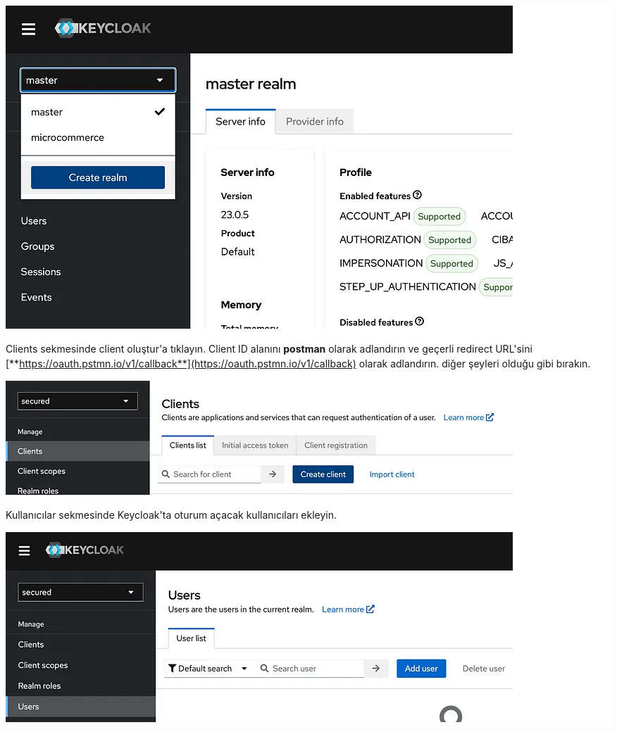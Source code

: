 <img src="/img/how-to-use-ocelot-and-keycloak-together-to-secure-microservices-from-api-gateway/keycloak-2.webp" alt="Keycloak" loading="lazy" />

Clients sekmesinde client oluştur'a tıklayın. Client ID alanını **postman** olarak adlandırın ve geçerli redirect URL'sini [**https://oauth.pstmn.io/v1/callback**](https://oauth.pstmn.io/v1/callback) olarak adlandırın. diğer şeyleri olduğu gibi bırakın.

<img src="/img/how-to-use-ocelot-and-keycloak-together-to-secure-microservices-from-api-gateway/keycloak-3.webp" alt="Keycloak" loading="lazy" />

Kullanıcılar sekmesinde Keycloak'ta oturum açacak kullanıcıları ekleyin.

<img src="/img/how-to-use-ocelot-and-keycloak-together-to-secure-microservices-from-api-gateway/keycloak-4.webp" alt="Keycloak" loading="lazy" />
